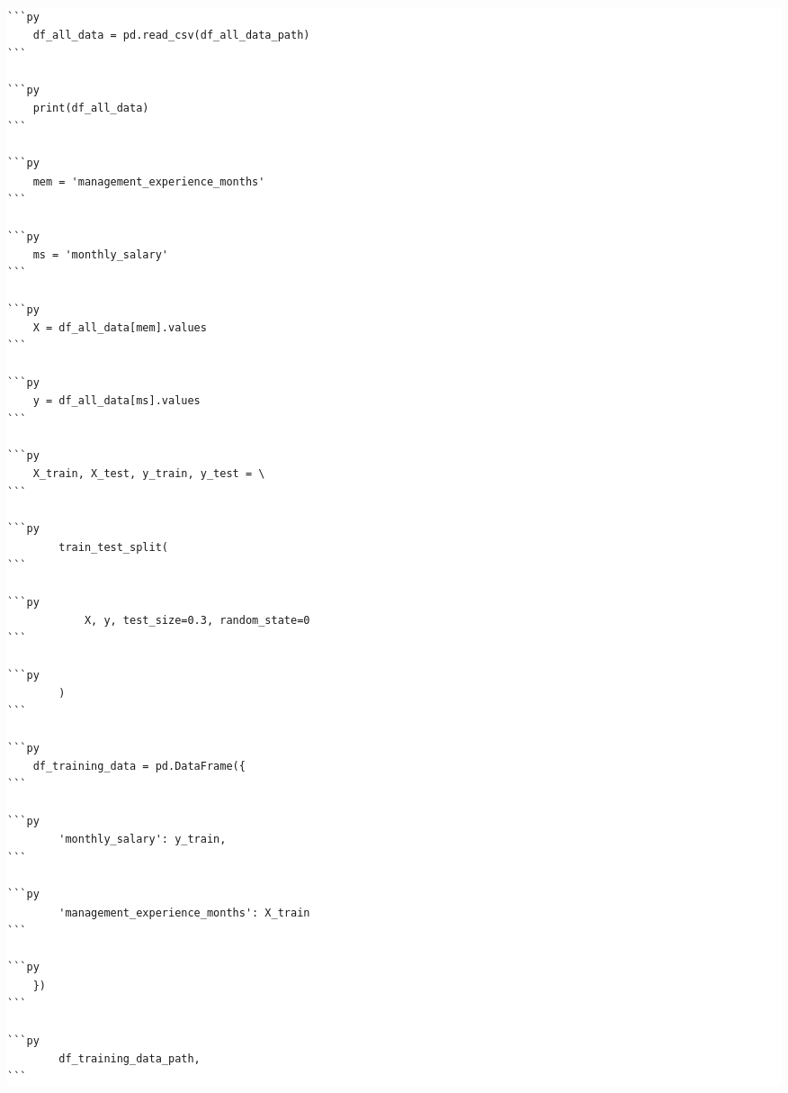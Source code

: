     ```py
        df_all_data = pd.read_csv(df_all_data_path)
    ```

    ```py
        print(df_all_data)
    ```

    ```py
        mem = 'management_experience_months'
    ```

    ```py
        ms = 'monthly_salary'
    ```

    ```py
        X = df_all_data[mem].values 
    ```

    ```py
        y = df_all_data[ms].values
    ```

    ```py
        X_train, X_test, y_train, y_test = \
    ```

    ```py
            train_test_split(
    ```

    ```py
                X, y, test_size=0.3, random_state=0
    ```

    ```py
            )
    ```

    ```py
        df_training_data = pd.DataFrame({ 
    ```

    ```py
            'monthly_salary': y_train, 
    ```

    ```py
            'management_experience_months': X_train
    ```

    ```py
        })
    ```

    ```py
            df_training_data_path, 
    ```
